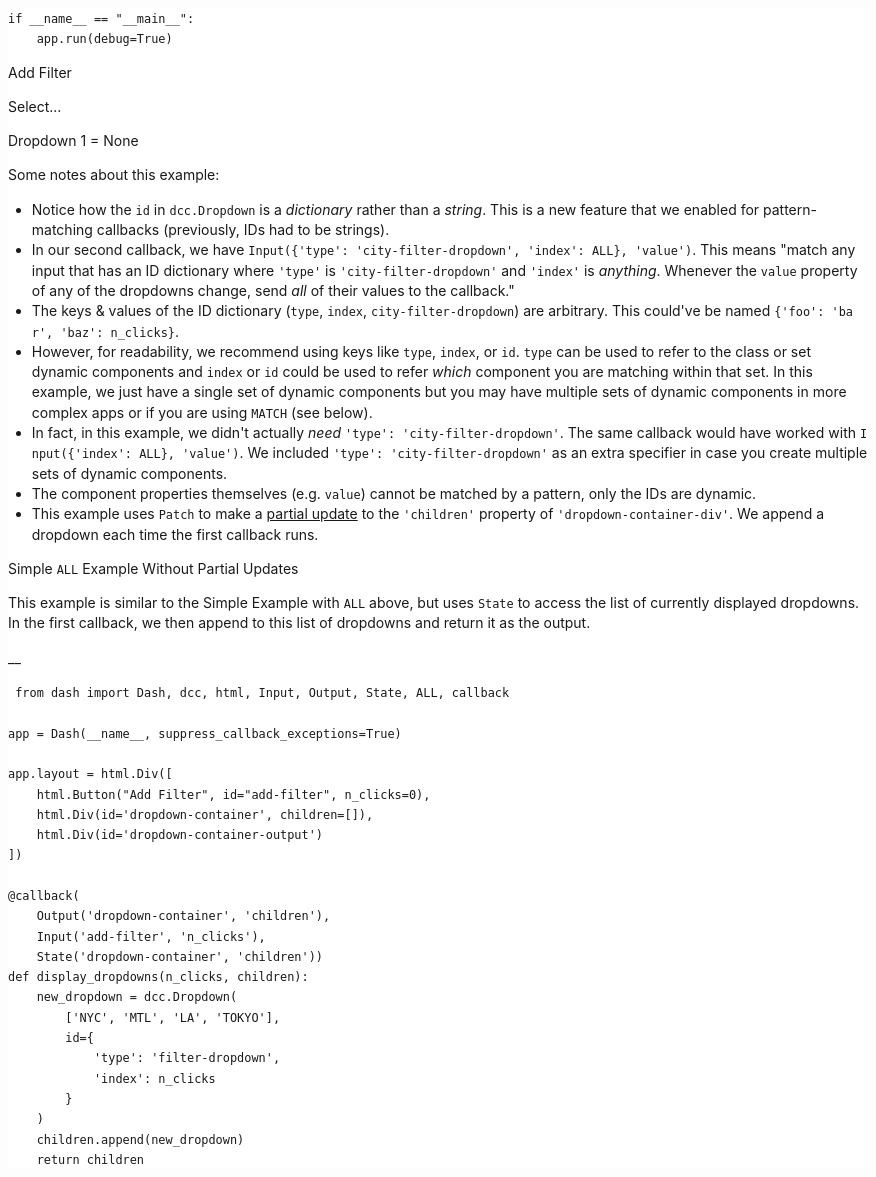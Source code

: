     
    if __name__ == "__main__":
        app.run(debug=True)

Add Filter

Select...

Dropdown 1 = None

Some notes about this example:

  * Notice how the `id` in `dcc.Dropdown` is a _dictionary_ rather than a _string_. This is a new feature that we enabled for pattern-matching callbacks (previously, IDs had to be strings).
  * In our second callback, we have `Input({'type': 'city-filter-dropdown', 'index': ALL}, 'value')`. This means "match any input that has an ID dictionary where `'type'` is `'city-filter-dropdown'` and `'index'` is _anything_. Whenever the `value` property of any of the dropdowns change, send _all_ of their values to the callback."
  * The keys & values of the ID dictionary (`type`, `index`, `city-filter-dropdown`) are arbitrary. This could've be named `{'foo': 'bar', 'baz': n_clicks}`.
  * However, for readability, we recommend using keys like `type`, `index`, or `id`. `type` can be used to refer to the class or set dynamic components and `index` or `id` could be used to refer _which_ component you are matching within that set. In this example, we just have a single set of dynamic components but you may have multiple sets of dynamic components in more complex apps or if you are using `MATCH` (see below).
  * In fact, in this example, we didn't actually _need_ `'type': 'city-filter-dropdown'`. The same callback would have worked with `Input({'index': ALL}, 'value')`. We included `'type': 'city-filter-dropdown'` as an extra specifier in case you create multiple sets of dynamic components.
  * The component properties themselves (e.g. `value`) cannot be matched by a pattern, only the IDs are dynamic.
  * This example uses `Patch` to make a [partial update](/partial-properties) to the `'children'` property of `'dropdown-container-div'`. We append a dropdown each time the first callback runs.

Simple `ALL` Example Without Partial Updates

This example is similar to the Simple Example with `ALL` above, but uses
`State` to access the list of currently displayed dropdowns. In the first
callback, we then append to this list of dropdowns and return it as the
output.

 __

    
    
     from dash import Dash, dcc, html, Input, Output, State, ALL, callback
    
    app = Dash(__name__, suppress_callback_exceptions=True)
    
    app.layout = html.Div([
        html.Button("Add Filter", id="add-filter", n_clicks=0),
        html.Div(id='dropdown-container', children=[]),
        html.Div(id='dropdown-container-output')
    ])
    
    @callback(
        Output('dropdown-container', 'children'),
        Input('add-filter', 'n_clicks'),
        State('dropdown-container', 'children'))
    def display_dropdowns(n_clicks, children):
        new_dropdown = dcc.Dropdown(
            ['NYC', 'MTL', 'LA', 'TOKYO'],
            id={
                'type': 'filter-dropdown',
                'index': n_clicks
            }
        )
        children.append(new_dropdown)
        return children
    